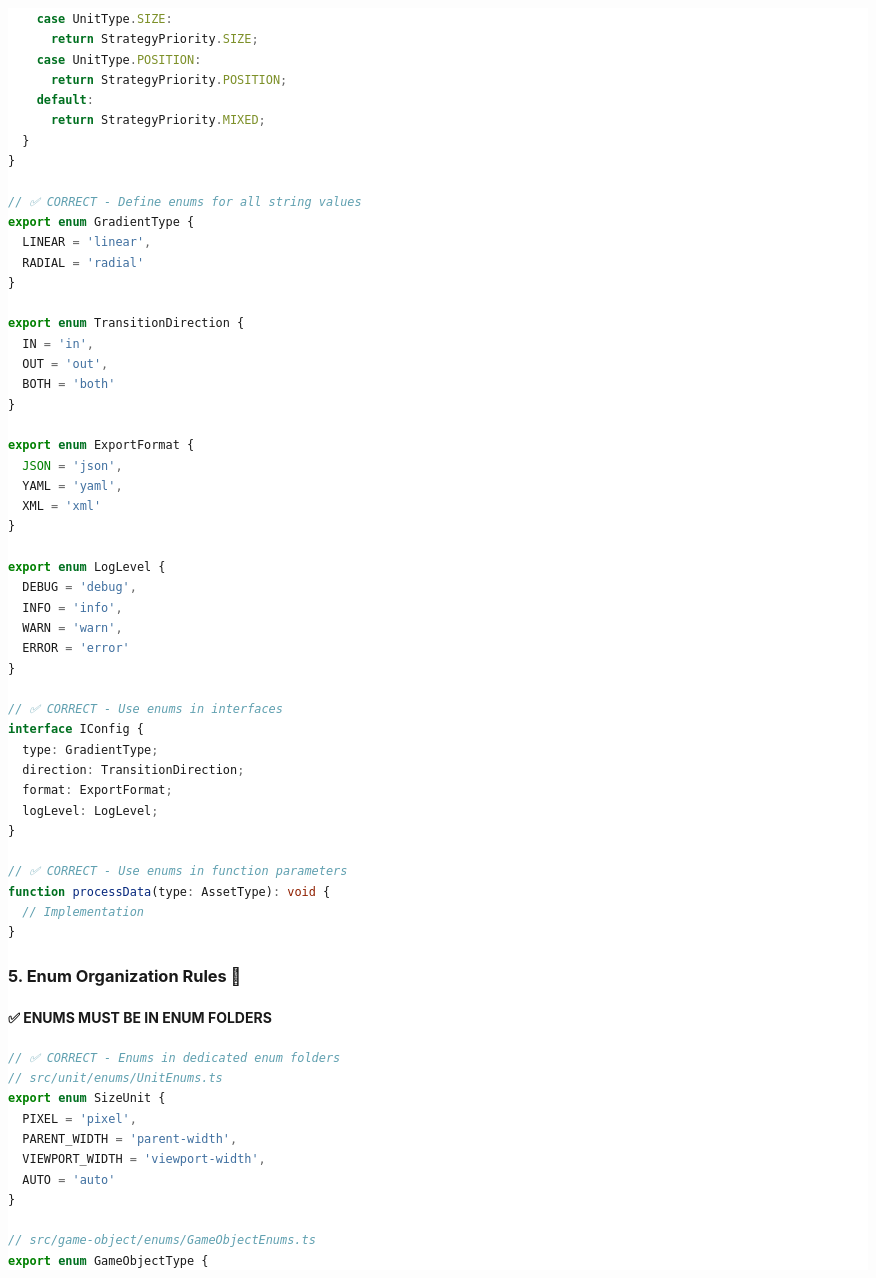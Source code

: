 ```typescript
    case UnitType.SIZE:
      return StrategyPriority.SIZE;
    case UnitType.POSITION:
      return StrategyPriority.POSITION;
    default:
      return StrategyPriority.MIXED;
  }
}

// ✅ CORRECT - Define enums for all string values
export enum GradientType {
  LINEAR = 'linear',
  RADIAL = 'radial'
}

export enum TransitionDirection {
  IN = 'in',
  OUT = 'out',
  BOTH = 'both'
}

export enum ExportFormat {
  JSON = 'json',
  YAML = 'yaml',
  XML = 'xml'
}

export enum LogLevel {
  DEBUG = 'debug',
  INFO = 'info',
  WARN = 'warn',
  ERROR = 'error'
}

// ✅ CORRECT - Use enums in interfaces
interface IConfig {
  type: GradientType;
  direction: TransitionDirection;
  format: ExportFormat;
  logLevel: LogLevel;
}

// ✅ CORRECT - Use enums in function parameters
function processData(type: AssetType): void {
  // Implementation
}
```

### 5. **Enum Organization Rules** 📁

#### ✅ **ENUMS MUST BE IN ENUM FOLDERS**
```typescript
// ✅ CORRECT - Enums in dedicated enum folders
// src/unit/enums/UnitEnums.ts
export enum SizeUnit {
  PIXEL = 'pixel',
  PARENT_WIDTH = 'parent-width',
  VIEWPORT_WIDTH = 'viewport-width',
  AUTO = 'auto'
}

// src/game-object/enums/GameObjectEnums.ts
export enum GameObjectType {
```